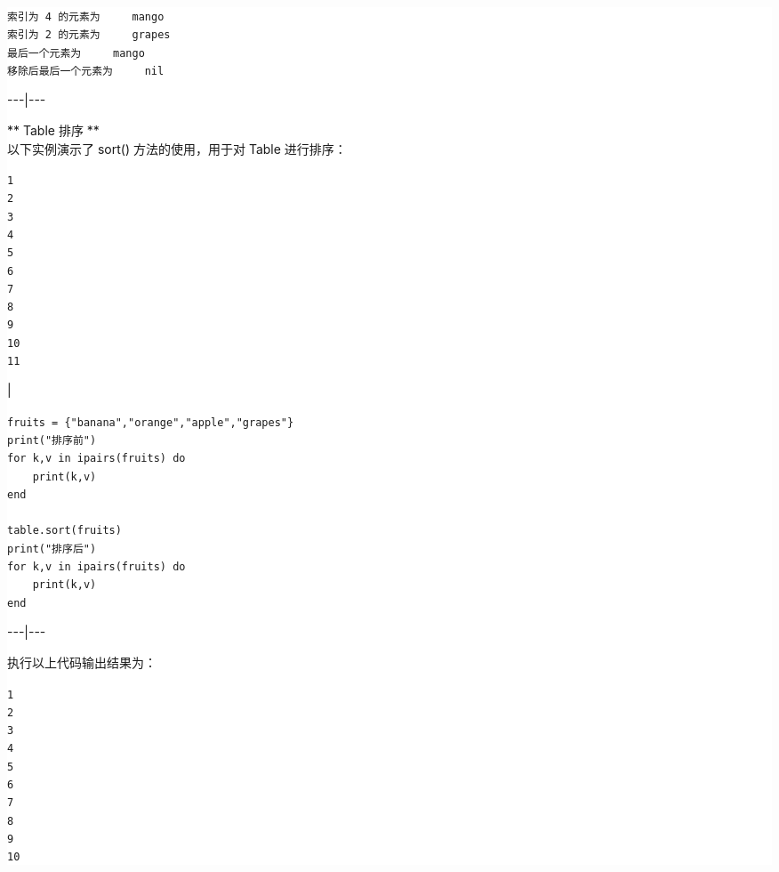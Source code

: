     
    
    索引为 4 的元素为     mango  
    索引为 2 的元素为     grapes  
    最后一个元素为     mango  
    移除后最后一个元素为     nil  
      
  
---|---  
  
** Table 排序 **  
以下实例演示了 sort() 方法的使用，用于对 Table 进行排序：

    
    
    1  
    2  
    3  
    4  
    5  
    6  
    7  
    8  
    9  
    10  
    11  
    

|

    
    
    fruits = {"banana","orange","apple","grapes"}  
    print("排序前")  
    for k,v in ipairs(fruits) do  
        print(k,v)  
    end  
      
    table.sort(fruits)  
    print("排序后")  
    for k,v in ipairs(fruits) do  
        print(k,v)  
    end  
      
  
---|---  
  
执行以上代码输出结果为：

    
    
    1  
    2  
    3  
    4  
    5  
    6  
    7  
    8  
    9  
    10  
    
